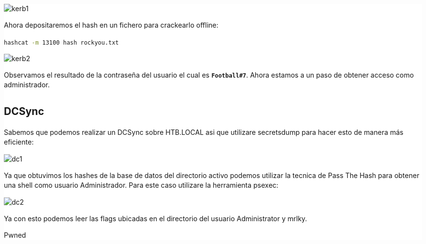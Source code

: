 ![kerb1](Sizzle%201eb94fca1eec45dcaca180a631c75a14/Untitled%2042.png)

Ahora depositaremos el hash en un fichero para crackearlo offline:

```bash
hashcat -m 13100 hash rockyou.txt
```

![kerb2](Sizzle%201eb94fca1eec45dcaca180a631c75a14/Untitled%2043.png)

Observamos el resultado de la contraseña del usuario el cual es **`Football#7`**. Ahora estamos a un paso de obtener acceso como administrador.

## DCSync

Sabemos que podemos realizar un DCSync sobre HTB.LOCAL asi que utilizare secretsdump para hacer esto de manera más eficiente:

![dc1](Sizzle%201eb94fca1eec45dcaca180a631c75a14/Untitled%2044.png)

Ya que obtuvimos los hashes de la base de datos del directorio activo podemos utilizar la tecnica de Pass The Hash para obtener una shell como usuario Administrador. Para este caso utilizare la herramienta psexec:

![dc2](Sizzle%201eb94fca1eec45dcaca180a631c75a14/Untitled%2045.png)

Ya con esto podemos leer las flags ubicadas en el directorio del usuario Administrator y mrlky.

Pwned